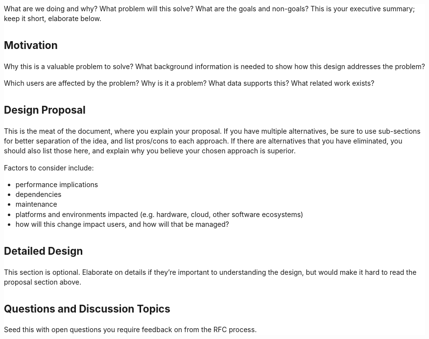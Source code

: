 

What are we doing and why? What problem will this solve? What are the goals and
non-goals? This is your executive summary; keep it short, elaborate below.

## Motivation



Why this is a valuable problem to solve? What background information is needed
to show how this design addresses the problem?

Which users are affected by the problem? Why is it a problem? What data supports
this? What related work exists?

## Design Proposal

This is the meat of the document, where you explain your proposal. If you have
multiple alternatives, be sure to use sub-sections for better separation of the
idea, and list pros/cons to each approach. If there are alternatives that you
have eliminated, you should also list those here, and explain why you believe
your chosen approach is superior.

Factors to consider include:

* performance implications
* dependencies
* maintenance
* platforms and environments impacted (e.g. hardware, cloud, other software
  ecosystems)
* how will this change impact users, and how will that be managed?

## Detailed Design

This section is optional. Elaborate on details if they’re important to
understanding the design, but would make it hard to read the proposal section
above.

## Questions and Discussion Topics

Seed this with open questions you require feedback on from the RFC process.
